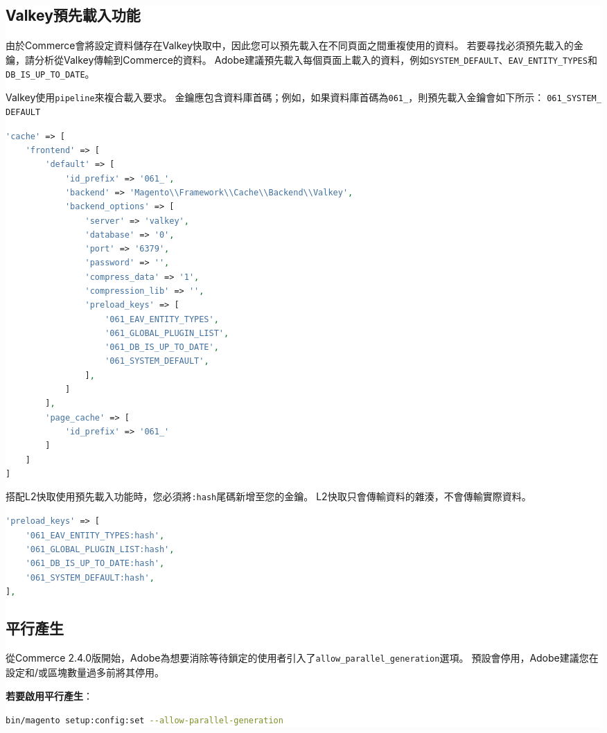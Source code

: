 ## Valkey預先載入功能

由於Commerce會將設定資料儲存在Valkey快取中，因此您可以預先載入在不同頁面之間重複使用的資料。 若要尋找必須預先載入的金鑰，請分析從Valkey傳輸到Commerce的資料。 Adobe建議預先載入每個頁面上載入的資料，例如`SYSTEM_DEFAULT`、`EAV_ENTITY_TYPES`和`DB_IS_UP_TO_DATE`。

Valkey使用`pipeline`來複合載入要求。 金鑰應包含資料庫首碼；例如，如果資料庫首碼為`061_`，則預先載入金鑰會如下所示： `061_SYSTEM_DEFAULT`

```php
'cache' => [
    'frontend' => [
        'default' => [
            'id_prefix' => '061_',
            'backend' => 'Magento\\Framework\\Cache\\Backend\\Valkey',
            'backend_options' => [
                'server' => 'valkey',
                'database' => '0',
                'port' => '6379',
                'password' => '',
                'compress_data' => '1',
                'compression_lib' => '',
                'preload_keys' => [
                    '061_EAV_ENTITY_TYPES',
                    '061_GLOBAL_PLUGIN_LIST',
                    '061_DB_IS_UP_TO_DATE',
                    '061_SYSTEM_DEFAULT',
                ],
            ]
        ],
        'page_cache' => [
            'id_prefix' => '061_'
        ]
    ]
]
```

搭配L2快取使用預先載入功能時，您必須將`:hash`尾碼新增至您的金鑰。 L2快取只會傳輸資料的雜湊，不會傳輸實際資料。

```php
'preload_keys' => [
    '061_EAV_ENTITY_TYPES:hash',
    '061_GLOBAL_PLUGIN_LIST:hash',
    '061_DB_IS_UP_TO_DATE:hash',
    '061_SYSTEM_DEFAULT:hash',
],
```

## 平行產生

從Commerce 2.4.0版開始，Adobe為想要消除等待鎖定的使用者引入了`allow_parallel_generation`選項。
預設會停用，Adobe建議您在設定和/或區塊數量過多前將其停用。

**若要啟用平行產生**：

```bash
bin/magento setup:config:set --allow-parallel-generation
```
